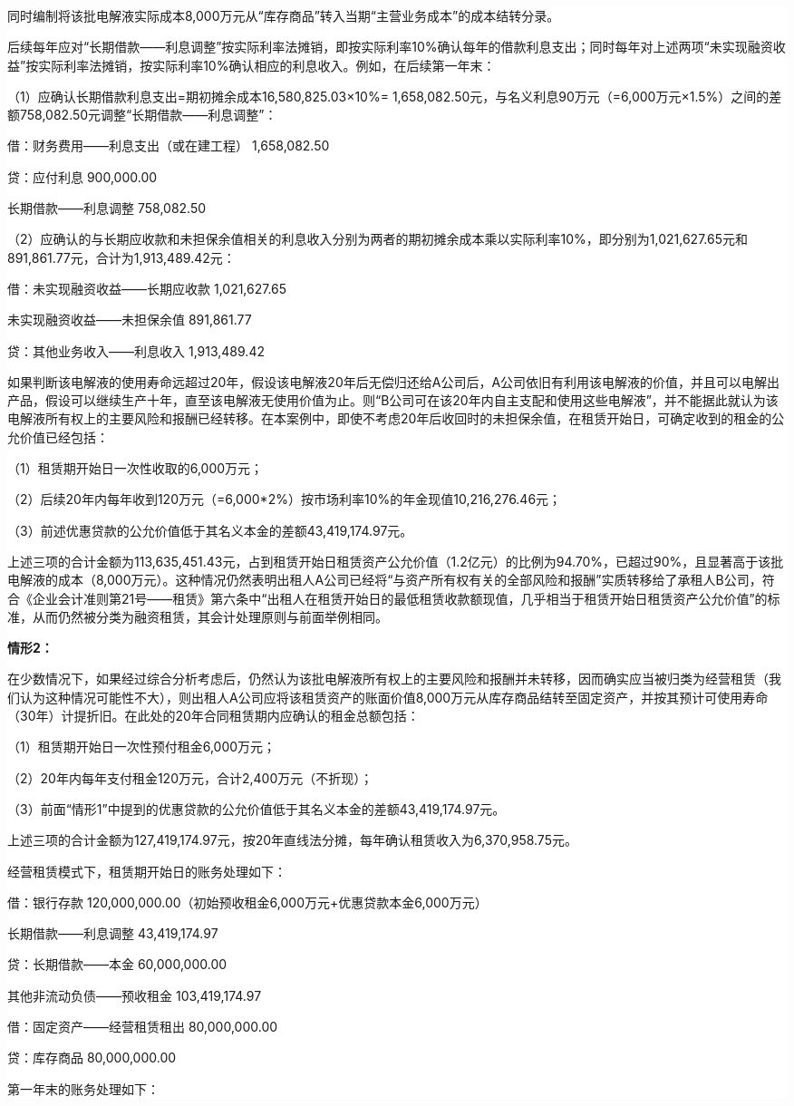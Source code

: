 同时编制将该批电解液实际成本8,000万元从“库存商品”转入当期“主营业务成本”的成本结转分录。

后续每年应对“长期借款——利息调整”按实际利率法摊销，即按实际利率10%确认每年的借款利息支出；同时每年对上述两项“未实现融资收益”按实际利率法摊销，按实际利率10%确认相应的利息收入。例如，在后续第一年末：

（1）应确认长期借款利息支出=期初摊余成本16,580,825.03×10%=
1,658,082.50元，与名义利息90万元（=6,000万元×1.5%）之间的差额758,082.50元调整“长期借款——利息调整”：

借：财务费用——利息支出（或在建工程） 1,658,082.50

贷：应付利息 900,000.00

长期借款——利息调整 758,082.50

（2）应确认的与长期应收款和未担保余值相关的利息收入分别为两者的期初摊余成本乘以实际利率10%，即分别为1,021,627.65元和891,861.77元，合计为1,913,489.42元：

借：未实现融资收益——长期应收款 1,021,627.65

未实现融资收益——未担保余值 891,861.77

贷：其他业务收入——利息收入 1,913,489.42

如果判断该电解液的使用寿命远超过20年，假设该电解液20年后无偿归还给A公司后，A公司依旧有利用该电解液的价值，并且可以电解出产品，假设可以继续生产十年，直至该电解液无使用价值为止。则“B公司可在该20年内自主支配和使用这些电解液”，并不能据此就认为该电解液所有权上的主要风险和报酬已经转移。在本案例中，即使不考虑20年后收回时的未担保余值，在租赁开始日，可确定收到的租金的公允价值已经包括：

（1）租赁期开始日一次性收取的6,000万元；

（2）后续20年内每年收到120万元（=6,000\*2%）按市场利率10%的年金现值10,216,276.46元；

（3）前述优惠贷款的公允价值低于其名义本金的差额43,419,174.97元。

上述三项的合计金额为113,635,451.43元，占到租赁开始日租赁资产公允价值（1.2亿元）的比例为94.70%，已超过90%，且显著高于该批电解液的成本（8,000万元）。这种情况仍然表明出租人A公司已经将“与资产所有权有关的全部风险和报酬”实质转移给了承租人B公司，符合《企业会计准则第21号——租赁》第六条中“出租人在租赁开始日的最低租赁收款额现值，几乎相当于租赁开始日租赁资产公允价值”的标准，从而仍然被分类为融资租赁，其会计处理原则与前面举例相同。

**情形2：**

在少数情况下，如果经过综合分析考虑后，仍然认为该批电解液所有权上的主要风险和报酬并未转移，因而确实应当被归类为经营租赁（我们认为这种情况可能性不大），则出租人A公司应将该租赁资产的账面价值8,000万元从库存商品结转至固定资产，并按其预计可使用寿命（30年）计提折旧。在此处的20年合同租赁期内应确认的租金总额包括：

（1）租赁期开始日一次性预付租金6,000万元；

（2）20年内每年支付租金120万元，合计2,400万元（不折现）；

（3）前面“情形1”中提到的优惠贷款的公允价值低于其名义本金的差额43,419,174.97元。

上述三项的合计金额为127,419,174.97元，按20年直线法分摊，每年确认租赁收入为6,370,958.75元。

经营租赁模式下，租赁期开始日的账务处理如下：

借：银行存款 120,000,000.00（初始预收租金6,000万元+优惠贷款本金6,000万元）

长期借款——利息调整 43,419,174.97

贷：长期借款——本金 60,000,000.00

其他非流动负债——预收租金 103,419,174.97

借：固定资产——经营租赁租出 80,000,000.00

贷：库存商品 80,000,000.00

第一年末的账务处理如下：
